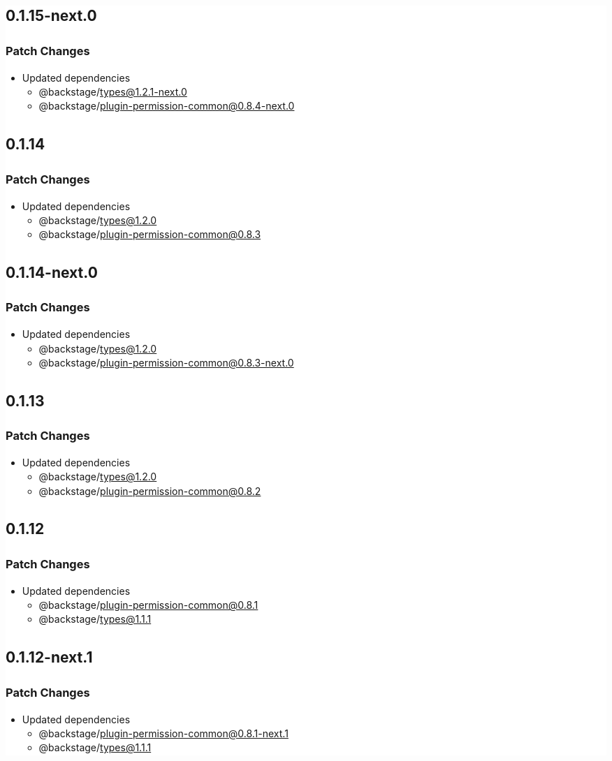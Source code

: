 ## 0.1.15-next.0

### Patch Changes

- Updated dependencies
  - @backstage/types@1.2.1-next.0
  - @backstage/plugin-permission-common@0.8.4-next.0

## 0.1.14

### Patch Changes

- Updated dependencies
  - @backstage/types@1.2.0
  - @backstage/plugin-permission-common@0.8.3

## 0.1.14-next.0

### Patch Changes

- Updated dependencies
  - @backstage/types@1.2.0
  - @backstage/plugin-permission-common@0.8.3-next.0

## 0.1.13

### Patch Changes

- Updated dependencies
  - @backstage/types@1.2.0
  - @backstage/plugin-permission-common@0.8.2

## 0.1.12

### Patch Changes

- Updated dependencies
  - @backstage/plugin-permission-common@0.8.1
  - @backstage/types@1.1.1

## 0.1.12-next.1

### Patch Changes

- Updated dependencies
  - @backstage/plugin-permission-common@0.8.1-next.1
  - @backstage/types@1.1.1
